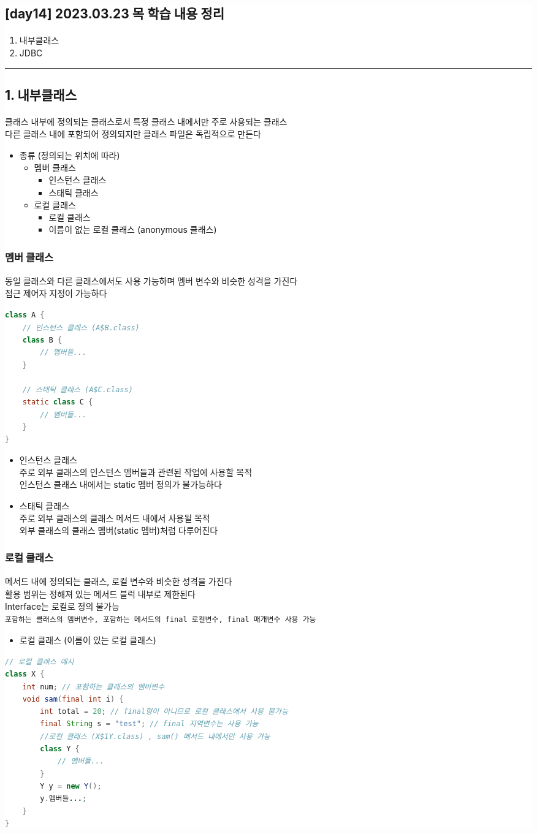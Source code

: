 ## [day14] 2023.03.23 목 학습 내용 정리
1. 내부클래스
2. JDBC
---

## 1. 내부클래스  
클래스 내부에 정의되는 클래스로서 특정 클래스 내에서만 주로 사용되는 클래스  
다른 클래스 내에 포함되어 정의되지만 클래스 파일은 독립적으로 만든다  
- 종류 (정의되는 위치에 따라)
    - 멤버 클래스
        - 인스턴스 클래스
        - 스태틱 클래스
    - 로컬 클래스
        - 로컬 클래스
        - 이름이 없는 로컬 클래스 (anonymous 클래스)

### 멤버 클래스  
동일 클래스와 다른 클래스에서도 사용 가능하며 멤버 변수와 비슷한 성격을 가진다  
접근 제어자 지정이 가능하다
```java
class A {
    // 인스턴스 클래스 (A$B.class)
    class B {
        // 멤버들...
    }

    // 스태틱 클래스 (A$C.class)
    static class C {
        // 멤버들...
    }
}
```
- 인스턴스 클래스  
주로 외부 클래스의 인스턴스 멤버들과 관련된 작업에 사용할 목적  
인스턴스 클래스 내에서는 static 멤버 정의가 불가능하다

- 스태틱 클래스  
주로 외부 클래스의 클래스 메서드 내에서 사용될 목적   
외부 클래스의 클래스 멤버(static 멤버)처럼 다루어진다

### 로컬 클래스  
메서드 내에 정의되는 클래스, 로컬 변수와 비슷한 성격을 가진다  
활용 범위는 정해져 있는 메서드 블럭 내부로 제한된다  
Interface는 로컬로 정의 불가능  
`포함하는 클래스의 멤버변수, 포함하는 메서드의 final 로컬변수, final 매개변수 사용 가능`  
- 로컬 클래스 (이름이 있는 로컬 클래스)  
```java
// 로컬 클래스 예시
class X {
    int num; // 포함하는 클래스의 멤버변수
    void sam(final int i) {
        int total = 20; // final형이 아니므로 로컬 클래스에서 사용 불가능
        final String s = "test"; // final 지역변수는 사용 가능
        //로컬 클래스 (X$1Y.class) , sam() 메서드 내에서만 사용 가능
        class Y {
            // 멤버들...
        }
        Y y = new Y();
        y.멤버들...;
    }
}
```